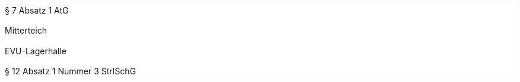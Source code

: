 </td>

<td style="border-bottom: 0.5pt solid ; " align="left" valign="top" charoff="50">

§ 7 Absatz 1 AtG

</td>

</tr>

<tr>

<td style="border-right: 0.5pt solid ; " align="left" valign="top" charoff="50">

Mitterteich

</td>

<td style="border-right: 0.5pt solid ; " align="left" valign="top" charoff="50">

EVU-Lagerhalle

</td>

<td style align="left" valign="top" charoff="50">

§ 12 Absatz 1 Nummer 3 StrlSchG

</td>

</tr>

</tbody>

</table>

</div>

</div>

</div>
